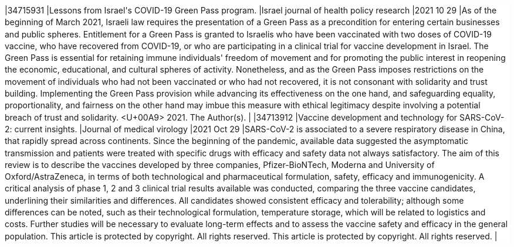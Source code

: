 |34715931 |Lessons from Israel's COVID-19 Green Pass program.                                                                                                 |Israel journal of health policy research                                                             |2021 10 29  |As of the beginning of March 2021, Israeli law requires the presentation of a Green Pass as a precondition for entering certain businesses and public spheres. Entitlement for a Green Pass is granted to Israelis who have been vaccinated with two doses of COVID-19 vaccine, who have recovered from COVID-19, or who are participating in a clinical trial for vaccine development in Israel. The Green Pass is essential for retaining immune individuals' freedom of movement and for promoting the public interest in reopening the economic, educational, and cultural spheres of activity. Nonetheless, and as the Green Pass imposes restrictions on the movement of individuals who had not been vaccinated or who had not recovered, it is not consonant with solidarity and trust building. Implementing the Green Pass provision while advancing its effectiveness on the one hand, and safeguarding equality, proportionality, and fairness on the other hand may imbue this measure with ethical legitimacy despite involving a potential breach of trust and solidarity. <U+00A9> 2021. The Author(s).                                                                                                                                                                                                                                                                                                                                                                                                                                                                                                                                                                                                                                                                                                                                                                                                                                                                                                                                                                                                                                                                                                                                                                                                                                                                                                                                                                                                  |
|34713912 |Vaccine development and technology for SARS-CoV-2: current insights.                                                                               |Journal of medical virology                                                                          |2021 Oct 29 |SARS-CoV-2 is associated to a severe respiratory disease in China, that rapidly spread across continents. Since the beginning of the pandemic, available data suggested the asymptomatic transmission and patients were treated with specific drugs with efficacy and safety data not always satisfactory. The aim of this review is to describe the vaccines developed by three companies, Pfizer-BioNTech, Moderna and University of Oxford/AstraZeneca, in terms of both technological and pharmaceutical formulation, safety, efficacy and immunogenicity. A critical analysis of phase 1, 2 and 3 clinical trial results available was conducted, comparing the three vaccine candidates, underlining their similarities and differences. All candidates showed consistent efficacy and tolerability; although some differences can be noted, such as their technological formulation, temperature storage, which will be related to logistics and costs. Further studies will be necessary to evaluate long-term effects and to assess the vaccine safety and efficacy in the general population. This article is protected by copyright. All rights reserved. This article is protected by copyright. All rights reserved.                                                                                                                                                                                                                                                                                                                                                                                                                                                                                                                                                                                                                                                                                                                                                                                                                                                                                                                                                                                                                                                                                                                                                                                                                                                                                        |